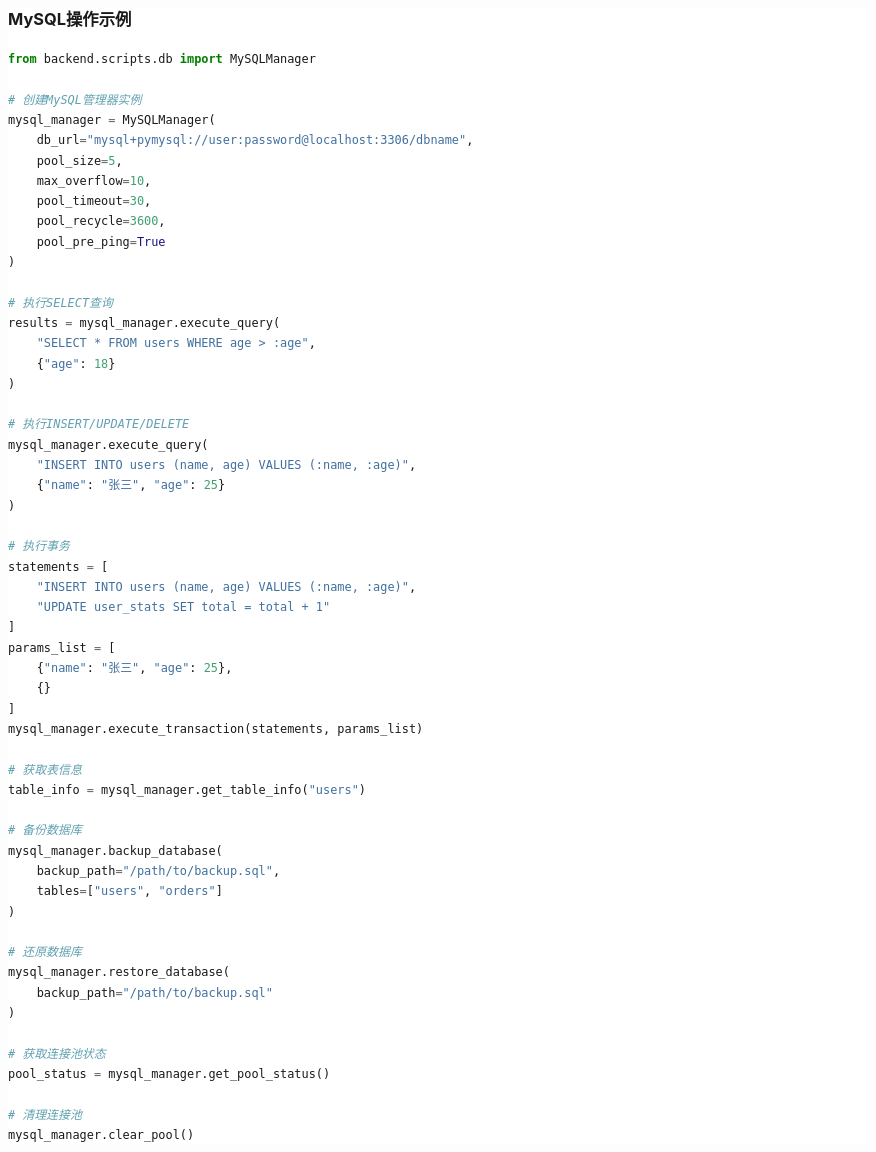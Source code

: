 ### MySQL操作示例

```python
from backend.scripts.db import MySQLManager

# 创建MySQL管理器实例
mysql_manager = MySQLManager(
    db_url="mysql+pymysql://user:password@localhost:3306/dbname",
    pool_size=5,
    max_overflow=10,
    pool_timeout=30,
    pool_recycle=3600,
    pool_pre_ping=True
)

# 执行SELECT查询
results = mysql_manager.execute_query(
    "SELECT * FROM users WHERE age > :age",
    {"age": 18}
)

# 执行INSERT/UPDATE/DELETE
mysql_manager.execute_query(
    "INSERT INTO users (name, age) VALUES (:name, :age)",
    {"name": "张三", "age": 25}
)

# 执行事务
statements = [
    "INSERT INTO users (name, age) VALUES (:name, :age)",
    "UPDATE user_stats SET total = total + 1"
]
params_list = [
    {"name": "张三", "age": 25},
    {}
]
mysql_manager.execute_transaction(statements, params_list)

# 获取表信息
table_info = mysql_manager.get_table_info("users")

# 备份数据库
mysql_manager.backup_database(
    backup_path="/path/to/backup.sql",
    tables=["users", "orders"]
)

# 还原数据库
mysql_manager.restore_database(
    backup_path="/path/to/backup.sql"
)

# 获取连接池状态
pool_status = mysql_manager.get_pool_status()

# 清理连接池
mysql_manager.clear_pool()
```
